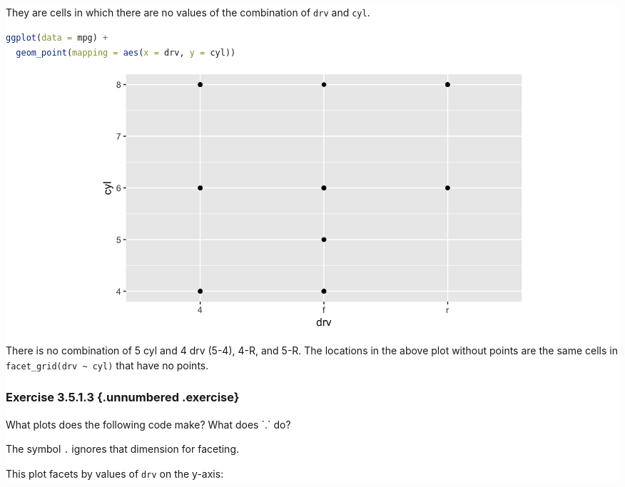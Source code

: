 <div class="answer">

They are cells in which there are no values of the combination of `drv` and `cyl`.


```r
ggplot(data = mpg) +
  geom_point(mapping = aes(x = drv, y = cyl))
```

<img src="visualize_files/figure-html/unnamed-chunk-22-1.png" width="70%" style="display: block; margin: auto;" />

There is no combination of 5 cyl and 4 drv (5-4), 4-R, and 5-R.  The locations in the above plot without points are the same cells in `facet_grid(drv ~ cyl)` that have no points.

</div>

### Exercise <span class="exercise-number">3.5.1.3</span> {.unnumbered .exercise}

<div class="question">
What plots does the following code make? What does `.` do?
</div>

<div class="answer">

The symbol `.` ignores that dimension for faceting.

This plot facets by values of `drv` on the y-axis:
